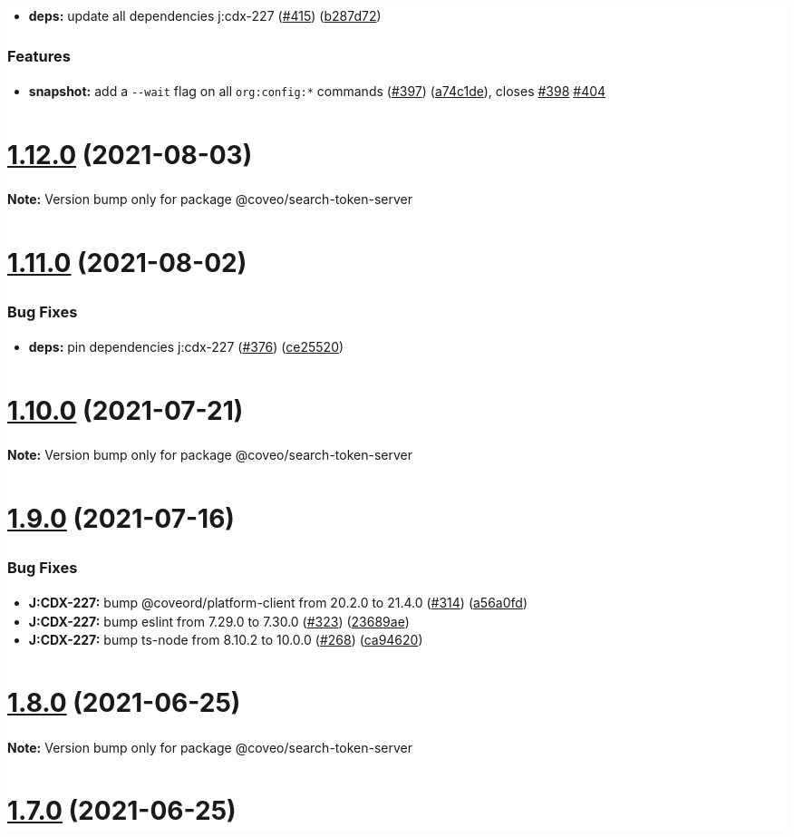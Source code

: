 - **deps:** update all dependencies j:cdx-227 ([#415](https://github.com/coveo/cli/issues/415)) ([b287d72](https://github.com/coveo/cli/commit/b287d721502fde507826080ec5414662338ce38c))

### Features

- **snapshot:** add a `--wait` flag on all `org:config:*` commands ([#397](https://github.com/coveo/cli/issues/397)) ([a74c1de](https://github.com/coveo/cli/commit/a74c1de0a2685e4748078b2490194061cc06b4ce)), closes [#398](https://github.com/coveo/cli/issues/398) [#404](https://github.com/coveo/cli/issues/404)

# [1.12.0](https://github.com/coveo/cli/compare/v1.11.0...v1.12.0) (2021-08-03)

**Note:** Version bump only for package @coveo/search-token-server

# [1.11.0](https://github.com/coveo/cli/compare/v1.10.0...v1.11.0) (2021-08-02)

### Bug Fixes

- **deps:** pin dependencies j:cdx-227 ([#376](https://github.com/coveo/cli/issues/376)) ([ce25520](https://github.com/coveo/cli/commit/ce25520b9b05d0dc4d857d83eab9b29b4f7d6d60))

# [1.10.0](https://github.com/coveo/cli/compare/v1.9.0...v1.10.0) (2021-07-21)

**Note:** Version bump only for package @coveo/search-token-server

# [1.9.0](https://github.com/coveo/cli/compare/v1.8.0...v1.9.0) (2021-07-16)

### Bug Fixes

- **J:CDX-227:** bump @coveord/platform-client from 20.2.0 to 21.4.0 ([#314](https://github.com/coveo/cli/issues/314)) ([a56a0fd](https://github.com/coveo/cli/commit/a56a0fdcb59290d2b58ce32028db53390cffb498))
- **J:CDX-227:** bump eslint from 7.29.0 to 7.30.0 ([#323](https://github.com/coveo/cli/issues/323)) ([23689ae](https://github.com/coveo/cli/commit/23689aebbe3d9905236b578cc9e9c5886a45e5fb))
- **J:CDX-227:** bump ts-node from 8.10.2 to 10.0.0 ([#268](https://github.com/coveo/cli/issues/268)) ([ca94620](https://github.com/coveo/cli/commit/ca94620c781d4e5cdd597036a6fe4aa5375b822f))

# [1.8.0](https://github.com/coveo/cli/compare/v1.7.0...v1.8.0) (2021-06-25)

**Note:** Version bump only for package @coveo/search-token-server

# [1.7.0](https://github.com/coveo/cli/compare/v1.6.0...v1.7.0) (2021-06-25)
